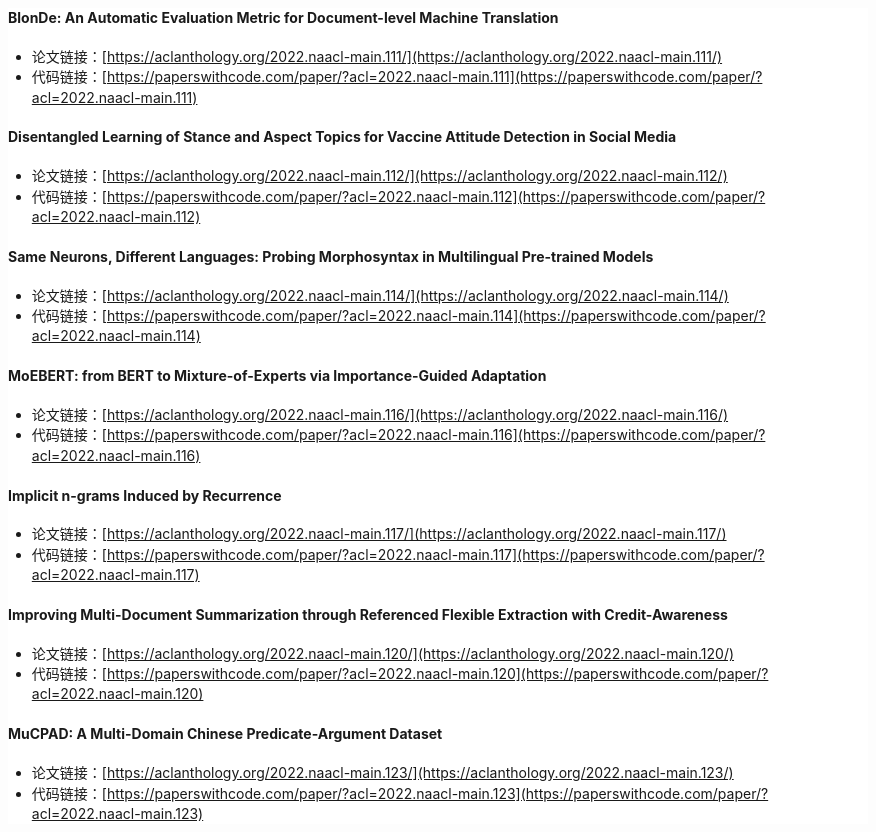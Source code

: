 #### BlonDe: An Automatic Evaluation Metric for Document-level Machine Translation

- 论文链接：[https://aclanthology.org/2022.naacl-main.111/](https://aclanthology.org/2022.naacl-main.111/)
- 代码链接：[https://paperswithcode.com/paper/?acl=2022.naacl-main.111](https://paperswithcode.com/paper/?acl=2022.naacl-main.111)

#### Disentangled Learning of Stance and Aspect Topics for Vaccine Attitude Detection in Social Media

- 论文链接：[https://aclanthology.org/2022.naacl-main.112/](https://aclanthology.org/2022.naacl-main.112/)
- 代码链接：[https://paperswithcode.com/paper/?acl=2022.naacl-main.112](https://paperswithcode.com/paper/?acl=2022.naacl-main.112)

#### Same Neurons, Different Languages: Probing Morphosyntax in Multilingual Pre-trained Models

- 论文链接：[https://aclanthology.org/2022.naacl-main.114/](https://aclanthology.org/2022.naacl-main.114/)
- 代码链接：[https://paperswithcode.com/paper/?acl=2022.naacl-main.114](https://paperswithcode.com/paper/?acl=2022.naacl-main.114)

#### MoEBERT: from BERT to Mixture-of-Experts via Importance-Guided Adaptation

- 论文链接：[https://aclanthology.org/2022.naacl-main.116/](https://aclanthology.org/2022.naacl-main.116/)
- 代码链接：[https://paperswithcode.com/paper/?acl=2022.naacl-main.116](https://paperswithcode.com/paper/?acl=2022.naacl-main.116)

#### Implicit n-grams Induced by Recurrence

- 论文链接：[https://aclanthology.org/2022.naacl-main.117/](https://aclanthology.org/2022.naacl-main.117/)
- 代码链接：[https://paperswithcode.com/paper/?acl=2022.naacl-main.117](https://paperswithcode.com/paper/?acl=2022.naacl-main.117)

#### Improving Multi-Document Summarization through Referenced Flexible Extraction with Credit-Awareness

- 论文链接：[https://aclanthology.org/2022.naacl-main.120/](https://aclanthology.org/2022.naacl-main.120/)
- 代码链接：[https://paperswithcode.com/paper/?acl=2022.naacl-main.120](https://paperswithcode.com/paper/?acl=2022.naacl-main.120)

#### MuCPAD: A Multi-Domain Chinese Predicate-Argument Dataset

- 论文链接：[https://aclanthology.org/2022.naacl-main.123/](https://aclanthology.org/2022.naacl-main.123/)
- 代码链接：[https://paperswithcode.com/paper/?acl=2022.naacl-main.123](https://paperswithcode.com/paper/?acl=2022.naacl-main.123)
